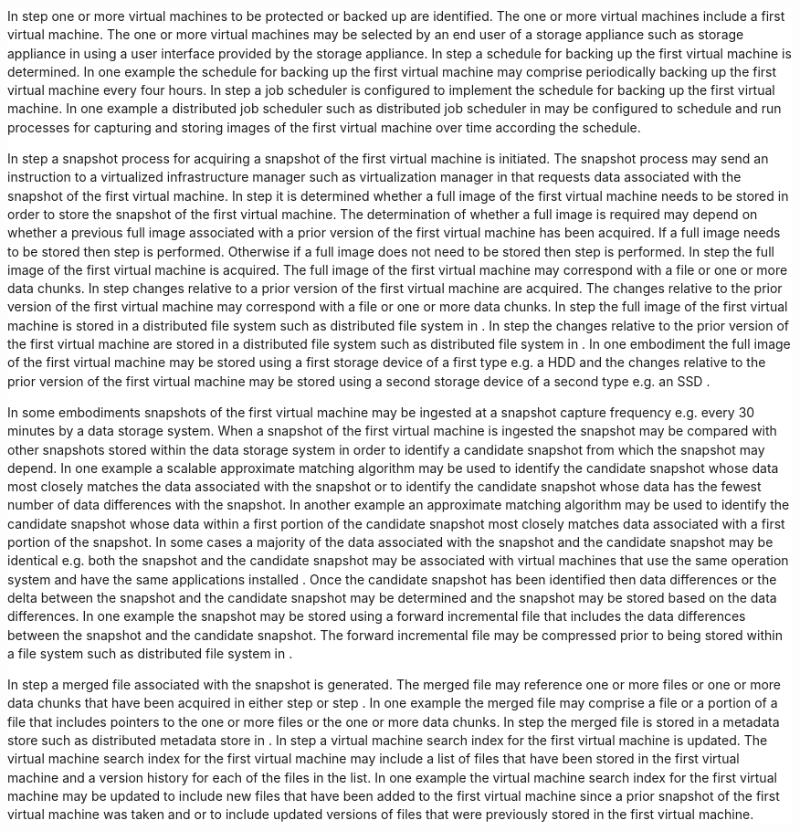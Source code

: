 In step one or more virtual machines to be protected or backed up are identified. The one or more virtual machines include a first virtual machine. The one or more virtual machines may be selected by an end user of a storage appliance such as storage appliance in using a user interface provided by the storage appliance. In step a schedule for backing up the first virtual machine is determined. In one example the schedule for backing up the first virtual machine may comprise periodically backing up the first virtual machine every four hours. In step a job scheduler is configured to implement the schedule for backing up the first virtual machine. In one example a distributed job scheduler such as distributed job scheduler in may be configured to schedule and run processes for capturing and storing images of the first virtual machine over time according the schedule.

In step a snapshot process for acquiring a snapshot of the first virtual machine is initiated. The snapshot process may send an instruction to a virtualized infrastructure manager such as virtualization manager in that requests data associated with the snapshot of the first virtual machine. In step it is determined whether a full image of the first virtual machine needs to be stored in order to store the snapshot of the first virtual machine. The determination of whether a full image is required may depend on whether a previous full image associated with a prior version of the first virtual machine has been acquired. If a full image needs to be stored then step is performed. Otherwise if a full image does not need to be stored then step is performed. In step the full image of the first virtual machine is acquired. The full image of the first virtual machine may correspond with a file or one or more data chunks. In step changes relative to a prior version of the first virtual machine are acquired. The changes relative to the prior version of the first virtual machine may correspond with a file or one or more data chunks. In step the full image of the first virtual machine is stored in a distributed file system such as distributed file system in . In step the changes relative to the prior version of the first virtual machine are stored in a distributed file system such as distributed file system in . In one embodiment the full image of the first virtual machine may be stored using a first storage device of a first type e.g. a HDD and the changes relative to the prior version of the first virtual machine may be stored using a second storage device of a second type e.g. an SSD .

In some embodiments snapshots of the first virtual machine may be ingested at a snapshot capture frequency e.g. every 30 minutes by a data storage system. When a snapshot of the first virtual machine is ingested the snapshot may be compared with other snapshots stored within the data storage system in order to identify a candidate snapshot from which the snapshot may depend. In one example a scalable approximate matching algorithm may be used to identify the candidate snapshot whose data most closely matches the data associated with the snapshot or to identify the candidate snapshot whose data has the fewest number of data differences with the snapshot. In another example an approximate matching algorithm may be used to identify the candidate snapshot whose data within a first portion of the candidate snapshot most closely matches data associated with a first portion of the snapshot. In some cases a majority of the data associated with the snapshot and the candidate snapshot may be identical e.g. both the snapshot and the candidate snapshot may be associated with virtual machines that use the same operation system and have the same applications installed . Once the candidate snapshot has been identified then data differences or the delta between the snapshot and the candidate snapshot may be determined and the snapshot may be stored based on the data differences. In one example the snapshot may be stored using a forward incremental file that includes the data differences between the snapshot and the candidate snapshot. The forward incremental file may be compressed prior to being stored within a file system such as distributed file system in .

In step a merged file associated with the snapshot is generated. The merged file may reference one or more files or one or more data chunks that have been acquired in either step or step . In one example the merged file may comprise a file or a portion of a file that includes pointers to the one or more files or the one or more data chunks. In step the merged file is stored in a metadata store such as distributed metadata store in . In step a virtual machine search index for the first virtual machine is updated. The virtual machine search index for the first virtual machine may include a list of files that have been stored in the first virtual machine and a version history for each of the files in the list. In one example the virtual machine search index for the first virtual machine may be updated to include new files that have been added to the first virtual machine since a prior snapshot of the first virtual machine was taken and or to include updated versions of files that were previously stored in the first virtual machine.

